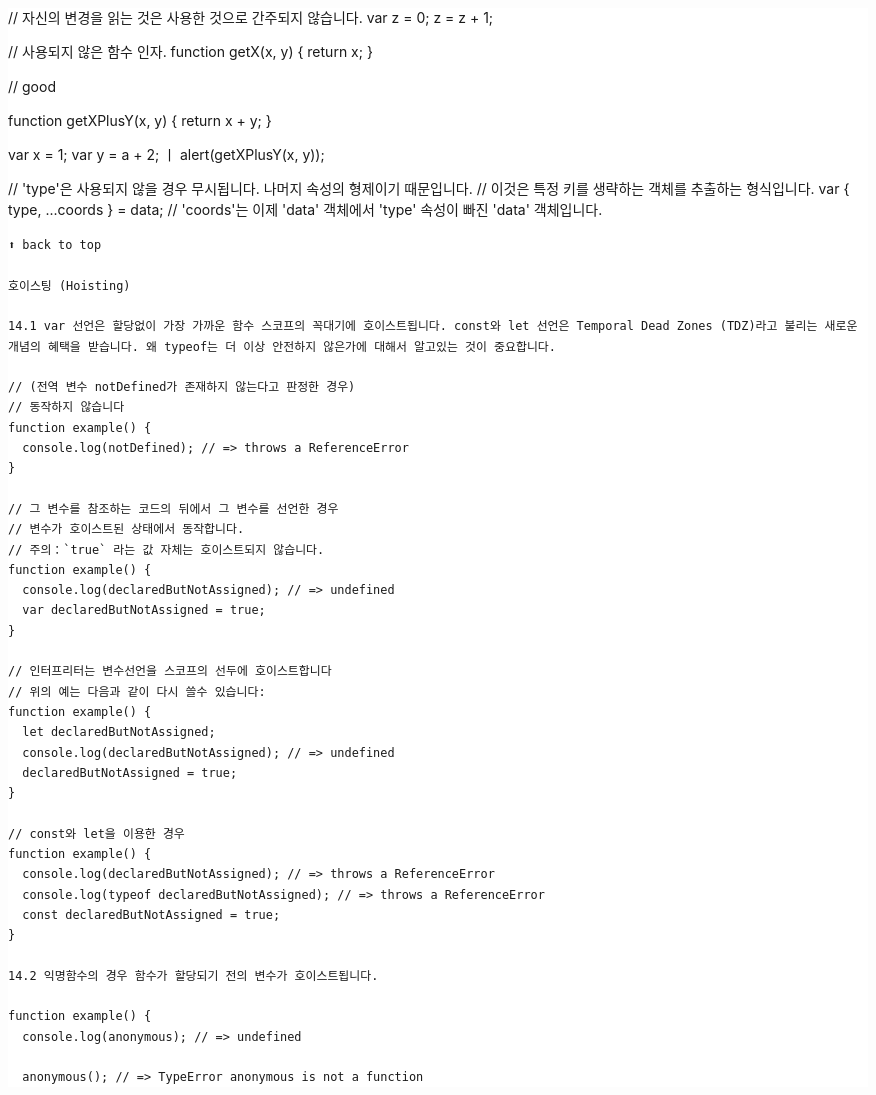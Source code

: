 // 자신의 변경을 읽는 것은 사용한 것으로 간주되지 않습니다.
var z = 0;
z = z + 1;

// 사용되지 않은 함수 인자.
function getX(x, y) {
    return x;
}

// good

function getXPlusY(x, y) {
  return x + y;
}

var x = 1;
var y = a + 2;
ㅣ alert(getXPlusY(x, y));

// 'type'은 사용되지 않을 경우 무시됩니다. 나머지 속성의 형제이기 때문입니다.
// 이것은 특정 키를 생략하는 객체를 추출하는 형식입니다.
var { type, ...coords } = data;
// 'coords'는 이제 'data' 객체에서 'type' 속성이 빠진 'data' 객체입니다.
```
⬆ back to top

호이스팅 (Hoisting)

14.1 var 선언은 할당없이 가장 가까운 함수 스코프의 꼭대기에 호이스트됩니다. const와 let 선언은 Temporal Dead Zones (TDZ)라고 불리는 새로운 개념의 혜택을 받습니다. 왜 typeof는 더 이상 안전하지 않은가에 대해서 알고있는 것이 중요합니다.

// (전역 변수 notDefined가 존재하지 않는다고 판정한 경우)
// 동작하지 않습니다
function example() {
  console.log(notDefined); // => throws a ReferenceError
}

// 그 변수를 참조하는 코드의 뒤에서 그 변수를 선언한 경우
// 변수가 호이스트된 상태에서 동작합니다.
// 주의：`true` 라는 값 자체는 호이스트되지 않습니다.
function example() {
  console.log(declaredButNotAssigned); // => undefined
  var declaredButNotAssigned = true;
}

// 인터프리터는 변수선언을 스코프의 선두에 호이스트합니다
// 위의 예는 다음과 같이 다시 쓸수 있습니다:
function example() {
  let declaredButNotAssigned;
  console.log(declaredButNotAssigned); // => undefined
  declaredButNotAssigned = true;
}

// const와 let을 이용한 경우
function example() {
  console.log(declaredButNotAssigned); // => throws a ReferenceError
  console.log(typeof declaredButNotAssigned); // => throws a ReferenceError
  const declaredButNotAssigned = true;
}

14.2 익명함수의 경우 함수가 할당되기 전의 변수가 호이스트됩니다.

function example() {
  console.log(anonymous); // => undefined

  anonymous(); // => TypeError anonymous is not a function
```